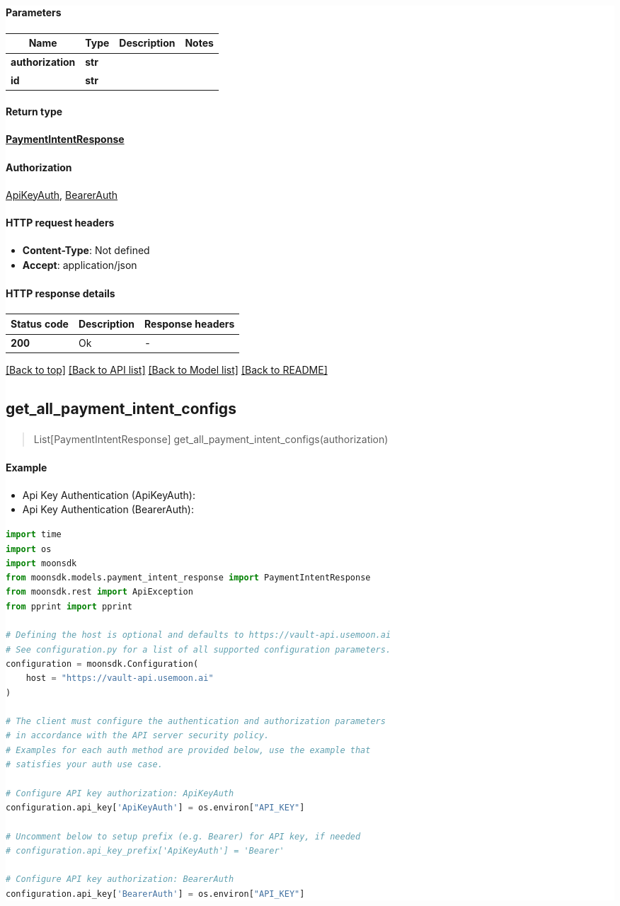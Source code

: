 #### Parameters

| Name              | Type    | Description | Notes |
| ----------------- | ------- | ----------- | ----- |
| **authorization** | **str** |             |       |
| **id**            | **str** |             |       |

#### Return type

[**PaymentIntentResponse**](PaymentIntentResponse.md)

#### Authorization

[ApiKeyAuth](./#ApiKeyAuth), [BearerAuth](./#BearerAuth)

#### HTTP request headers

* **Content-Type**: Not defined
* **Accept**: application/json

#### HTTP response details

| Status code | Description | Response headers |
| ----------- | ----------- | ---------------- |
| **200**     | Ok          | -                |

[\[Back to top\]](PaymentApi.md) [\[Back to API list\]](./#documentation-for-api-endpoints) [\[Back to Model list\]](./#documentation-for-models) [\[Back to README\]](./)

## **get\_all\_payment\_intent\_configs**

> List\[PaymentIntentResponse] get\_all\_payment\_intent\_configs(authorization)

#### Example

* Api Key Authentication (ApiKeyAuth):
* Api Key Authentication (BearerAuth):

```python
import time
import os
import moonsdk
from moonsdk.models.payment_intent_response import PaymentIntentResponse
from moonsdk.rest import ApiException
from pprint import pprint

# Defining the host is optional and defaults to https://vault-api.usemoon.ai
# See configuration.py for a list of all supported configuration parameters.
configuration = moonsdk.Configuration(
    host = "https://vault-api.usemoon.ai"
)

# The client must configure the authentication and authorization parameters
# in accordance with the API server security policy.
# Examples for each auth method are provided below, use the example that
# satisfies your auth use case.

# Configure API key authorization: ApiKeyAuth
configuration.api_key['ApiKeyAuth'] = os.environ["API_KEY"]

# Uncomment below to setup prefix (e.g. Bearer) for API key, if needed
# configuration.api_key_prefix['ApiKeyAuth'] = 'Bearer'

# Configure API key authorization: BearerAuth
configuration.api_key['BearerAuth'] = os.environ["API_KEY"]
```
